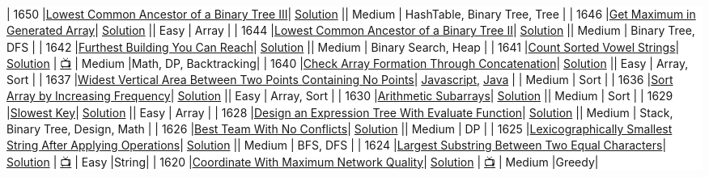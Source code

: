 | 1650 |[Lowest Common Ancestor of a Binary Tree III](https://leetcode.com/problems/lowest-common-ancestor-of-a-binary-tree-iii/)| [Solution](../master/src/main/java/com/fishercoder/solutions/_1650.java)                                                                 || Medium                                                                        | HashTable, Binary Tree, Tree     |
| 1646 |[Get Maximum in Generated Array](https://leetcode.com/problems/get-maximum-in-generated-array/)| [Solution](../master/src/main/java/com/fishercoder/solutions/_1646.java)                                                                 || Easy                                                                          | Array                            |
| 1644 |[Lowest Common Ancestor of a Binary Tree II](https://leetcode.com/problems/lowest-common-ancestor-of-a-binary-tree-ii/)| [Solution](../master/src/main/java/com/fishercoder/solutions/_1644.java)                                                                 || Medium                                                                        | Binary Tree, DFS                 |
| 1642 |[Furthest Building You Can Reach](https://leetcode.com/problems/furthest-building-you-can-reach/)| [Solution](../master/src/main/java/com/fishercoder/solutions/_1642.java)                                                                 || Medium                                                                        | Binary Search, Heap              |
| 1641 |[Count Sorted Vowel Strings](https://leetcode.com/problems/count-sorted-vowel-strings/)| [Solution](../master/src/main/java/com/fishercoder/solutions/_1641.java)                                                                 | [:tv:](https://youtu.be/gdH4yfgfwiU)                                          | Medium                           |Math, DP, Backtracking|
| 1640 |[Check Array Formation Through Concatenation](https://leetcode.com/problems/check-array-formation-through-concatenation/)| [Solution](../master/src/main/java/com/fishercoder/solutions/_1640.java)                                                                 || Easy                                                                          | Array, Sort                      |
| 1637 |[Widest Vertical Area Between Two Points Containing No Points](https://leetcode.com/problems/widest-vertical-area-between-two-points-containing-no-points/)| [Javascript](./javascript/_1637.js), [Java](../master/src/main/java/com/fishercoder/solutions/_1637.java)                                |                                                                               | Medium                           | Sort |
| 1636 |[Sort Array by Increasing Frequency](https://leetcode.com/problems/sort-array-by-increasing-frequency/)| [Solution](../master/src/main/java/com/fishercoder/solutions/_1636.java)                                                                 || Easy                                                                          | Array, Sort                      |
| 1630 |[Arithmetic Subarrays](https://leetcode.com/problems/arithmetic-subarrays/)| [Solution](../master/src/main/java/com/fishercoder/solutions/_1630.java)                                                                 || Medium                                                                        | Sort                             |
| 1629 |[Slowest Key](https://leetcode.com/problems/slowest-key/)| [Solution](../master/src/main/java/com/fishercoder/solutions/_1629.java)                                                                 || Easy                                                                          | Array                            |
| 1628 |[Design an Expression Tree With Evaluate Function](https://leetcode.com/problems/design-an-expression-tree-with-evaluate-function/)| [Solution](../master/src/main/java/com/fishercoder/solutions/_1628.java)                                                                 || Medium                                                                        | Stack, Binary Tree, Design, Math |
| 1626 |[Best Team With No Conflicts](https://leetcode.com/problems/best-team-with-no-conflicts/)| [Solution](../master/src/main/java/com/fishercoder/solutions/_1626.java)                                                                 || Medium                                                                        | DP                               |
| 1625 |[Lexicographically Smallest String After Applying Operations](https://leetcode.com/problems/lexicographically-smallest-string-after-applying-operations/)| [Solution](../master/src/main/java/com/fishercoder/solutions/_1625.java)                                                                 || Medium                                                                        | BFS, DFS                         |
| 1624 |[Largest Substring Between Two Equal Characters](https://leetcode.com/problems/largest-substring-between-two-equal-characters/)| [Solution](../master/src/main/java/com/fishercoder/solutions/_1624.java)                                                                 | [:tv:](https://youtu.be/rfjeFs3JuYM)                                          | Easy                             |String|
| 1620 |[Coordinate With Maximum Network Quality](https://leetcode.com/problems/coordinate-with-maximum-network-quality/)| [Solution](../master/src/main/java/com/fishercoder/solutions/_1620.java)                                                                 | [:tv:](https://youtu.be/TqKDnzkRsh0)                                          | Medium                           |Greedy|